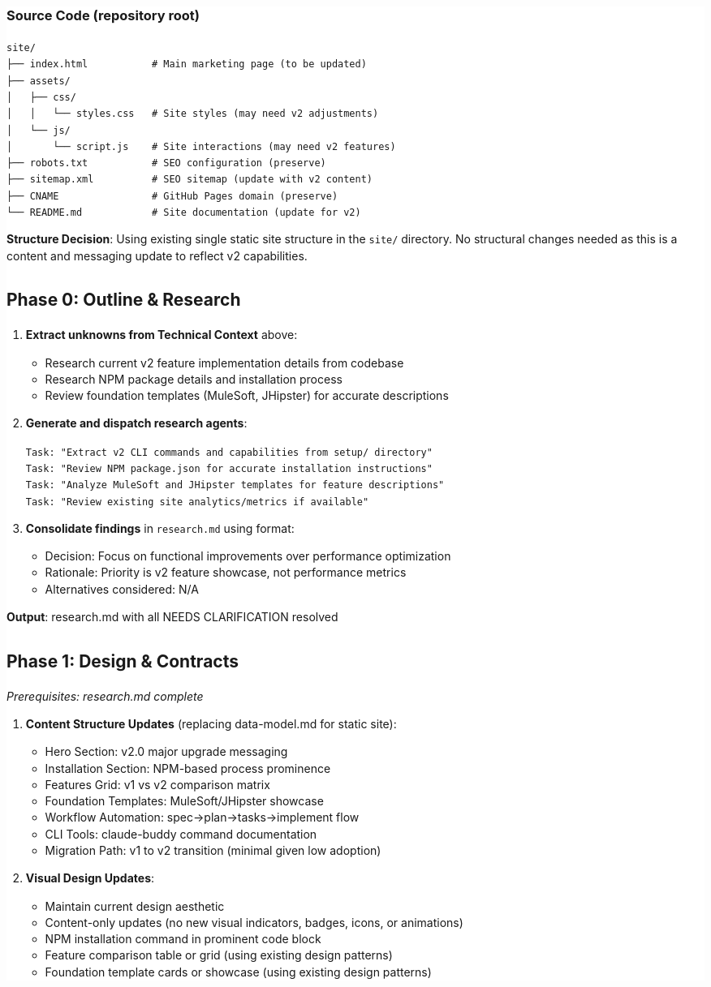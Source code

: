 ### Source Code (repository root)
```
site/
├── index.html           # Main marketing page (to be updated)
├── assets/
│   ├── css/
│   │   └── styles.css   # Site styles (may need v2 adjustments)
│   └── js/
│       └── script.js    # Site interactions (may need v2 features)
├── robots.txt           # SEO configuration (preserve)
├── sitemap.xml          # SEO sitemap (update with v2 content)
├── CNAME                # GitHub Pages domain (preserve)
└── README.md            # Site documentation (update for v2)
```

**Structure Decision**: Using existing single static site structure in the `site/` directory. No structural changes needed as this is a content and messaging update to reflect v2 capabilities.

## Phase 0: Outline & Research
1. **Extract unknowns from Technical Context** above:
   - Research current v2 feature implementation details from codebase
   - Research NPM package details and installation process
   - Review foundation templates (MuleSoft, JHipster) for accurate descriptions

2. **Generate and dispatch research agents**:
   ```
   Task: "Extract v2 CLI commands and capabilities from setup/ directory"
   Task: "Review NPM package.json for accurate installation instructions"
   Task: "Analyze MuleSoft and JHipster templates for feature descriptions"
   Task: "Review existing site analytics/metrics if available"
   ```

3. **Consolidate findings** in `research.md` using format:
   - Decision: Focus on functional improvements over performance optimization
   - Rationale: Priority is v2 feature showcase, not performance metrics
   - Alternatives considered: N/A

**Output**: research.md with all NEEDS CLARIFICATION resolved

## Phase 1: Design & Contracts
*Prerequisites: research.md complete*

1. **Content Structure Updates** (replacing data-model.md for static site):
   - Hero Section: v2.0 major upgrade messaging
   - Installation Section: NPM-based process prominence
   - Features Grid: v1 vs v2 comparison matrix
   - Foundation Templates: MuleSoft/JHipster showcase
   - Workflow Automation: spec→plan→tasks→implement flow
   - CLI Tools: claude-buddy command documentation
   - Migration Path: v1 to v2 transition (minimal given low adoption)

2. **Visual Design Updates**:
   - Maintain current design aesthetic
   - Content-only updates (no new visual indicators, badges, icons, or animations)
   - NPM installation command in prominent code block
   - Feature comparison table or grid (using existing design patterns)
   - Foundation template cards or showcase (using existing design patterns)

